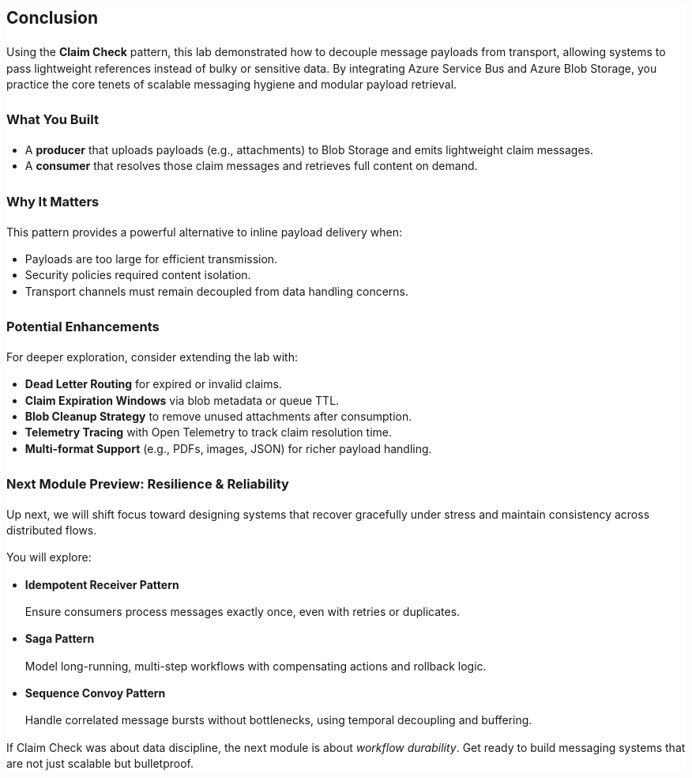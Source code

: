 ## Conclusion

Using the **Claim Check** pattern, this lab demonstrated how to decouple message payloads from transport, allowing systems to pass lightweight references instead of bulky or sensitive data. By integrating Azure Service Bus and Azure Blob Storage, you practice the core tenets of scalable messaging hygiene and modular payload retrieval.

### What You Built

- A **producer** that uploads payloads (e.g., attachments) to Blob Storage and emits lightweight claim messages.
- A **consumer** that resolves those claim messages and retrieves full content on demand.

### Why It Matters

This pattern provides a powerful alternative to inline payload delivery when:

- Payloads are too large for efficient transmission.
- Security policies required content isolation.
- Transport channels must remain decoupled from data handling concerns.

### Potential Enhancements

For deeper exploration, consider extending the lab with:

- **Dead Letter Routing** for expired or invalid claims.
- **Claim Expiration Windows** via blob metadata or queue TTL.
- **Blob Cleanup Strategy** to remove unused attachments after consumption.
- **Telemetry Tracing** with Open Telemetry to track claim resolution time.
- **Multi-format Support** (e.g., PDFs, images, JSON) for richer payload handling.

### Next Module Preview: Resilience & Reliability

Up next, we will shift focus toward designing systems that recover gracefully under stress and maintain consistency across distributed flows.

You will explore:

- **Idempotent Receiver Pattern**

  Ensure consumers process messages exactly once, even with retries or duplicates.

- **Saga Pattern**

  Model long-running, multi-step workflows with compensating actions and rollback logic.

- **Sequence Convoy Pattern**

  Handle correlated message bursts without bottlenecks, using temporal decoupling and buffering.

If Claim Check was about data discipline, the next module is about *workflow durability*. Get ready to build messaging systems that are not just scalable but bulletproof.